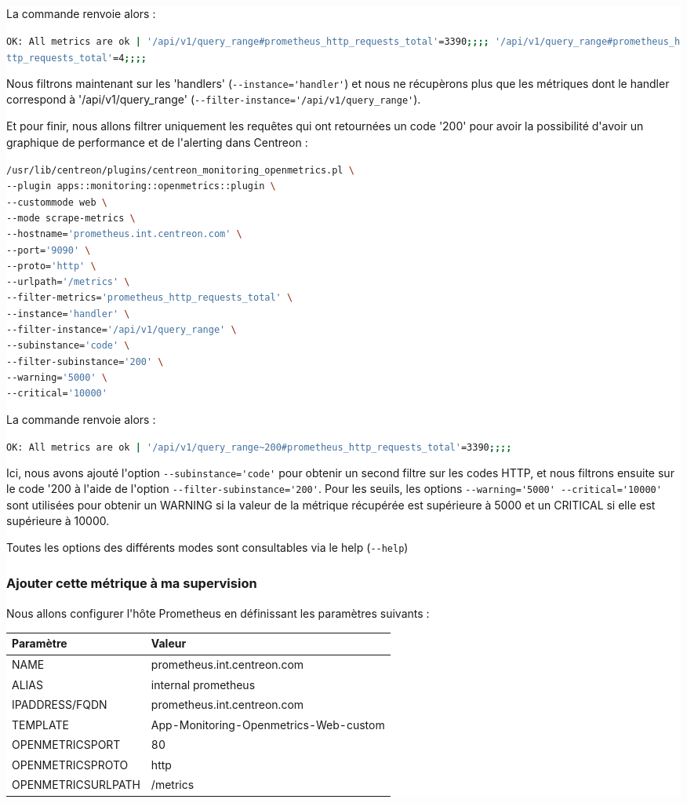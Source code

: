 La commande renvoie alors :

``` bash
OK: All metrics are ok | '/api/v1/query_range#prometheus_http_requests_total'=3390;;;; '/api/v1/query_range#prometheus_http_requests_total'=4;;;;
```

Nous filtrons maintenant sur les 'handlers' (`--instance='handler'`) et nous ne
récupèrons plus que les métriques dont le handler correspond à
'/api/v1/query\_range' (`--filter-instance='/api/v1/query_range'`).

Et pour finir, nous allons filtrer uniquement les requêtes qui ont retournées un
code '200' pour avoir la possibilité d'avoir un graphique de performance et de
l'alerting dans Centreon :

``` bash
/usr/lib/centreon/plugins/centreon_monitoring_openmetrics.pl \
--plugin apps::monitoring::openmetrics::plugin \
--custommode web \
--mode scrape-metrics \
--hostname='prometheus.int.centreon.com' \
--port='9090' \
--proto='http' \
--urlpath='/metrics' \
--filter-metrics='prometheus_http_requests_total' \
--instance='handler' \
--filter-instance='/api/v1/query_range' \
--subinstance='code' \
--filter-subinstance='200' \
--warning='5000' \
--critical='10000'
```

La commande renvoie alors :

``` bash
OK: All metrics are ok | '/api/v1/query_range~200#prometheus_http_requests_total'=3390;;;;
```

Ici, nous avons ajouté l'option `--subinstance='code'` pour obtenir un second
filtre sur les codes HTTP, et nous filtrons ensuite sur le code '200 à l'aide de
l'option `--filter-subinstance='200'`. Pour les seuils, les options
`--warning='5000' --critical='10000'` sont utilisées pour obtenir un WARNING si
la valeur de la métrique récupérée est supérieure à 5000 et un CRITICAL si elle
est supérieure à 10000.

Toutes les options des différents modes sont consultables via le help (`--help`)

### Ajouter cette métrique à ma supervision

Nous allons configurer l'hôte Prometheus en définissant les paramètres suivants
:

| Paramètre          | Valeur                                |
| :----------------- | :------------------------------------ |
| NAME               | prometheus.int.centreon.com           |
| ALIAS              | internal prometheus                   |
| IPADDRESS/FQDN     | prometheus.int.centreon.com           |
| TEMPLATE           | App-Monitoring-Openmetrics-Web-custom |
| OPENMETRICSPORT    | 80                                    |
| OPENMETRICSPROTO   | http                                  |
| OPENMETRICSURLPATH | /metrics                              |
